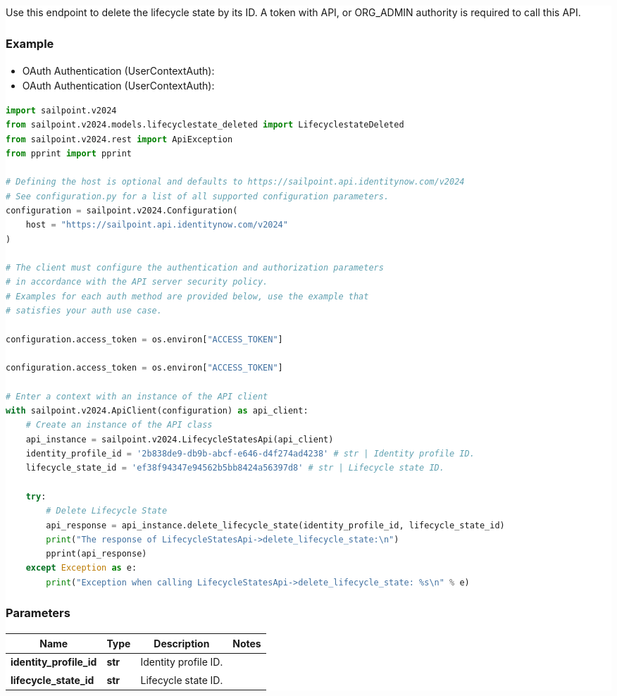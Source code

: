 Use this endpoint to delete the lifecycle state by its ID.  A token with API, or ORG_ADMIN authority is required to call this API.

### Example

* OAuth Authentication (UserContextAuth):
* OAuth Authentication (UserContextAuth):

```python
import sailpoint.v2024
from sailpoint.v2024.models.lifecyclestate_deleted import LifecyclestateDeleted
from sailpoint.v2024.rest import ApiException
from pprint import pprint

# Defining the host is optional and defaults to https://sailpoint.api.identitynow.com/v2024
# See configuration.py for a list of all supported configuration parameters.
configuration = sailpoint.v2024.Configuration(
    host = "https://sailpoint.api.identitynow.com/v2024"
)

# The client must configure the authentication and authorization parameters
# in accordance with the API server security policy.
# Examples for each auth method are provided below, use the example that
# satisfies your auth use case.

configuration.access_token = os.environ["ACCESS_TOKEN"]

configuration.access_token = os.environ["ACCESS_TOKEN"]

# Enter a context with an instance of the API client
with sailpoint.v2024.ApiClient(configuration) as api_client:
    # Create an instance of the API class
    api_instance = sailpoint.v2024.LifecycleStatesApi(api_client)
    identity_profile_id = '2b838de9-db9b-abcf-e646-d4f274ad4238' # str | Identity profile ID.
    lifecycle_state_id = 'ef38f94347e94562b5bb8424a56397d8' # str | Lifecycle state ID.

    try:
        # Delete Lifecycle State
        api_response = api_instance.delete_lifecycle_state(identity_profile_id, lifecycle_state_id)
        print("The response of LifecycleStatesApi->delete_lifecycle_state:\n")
        pprint(api_response)
    except Exception as e:
        print("Exception when calling LifecycleStatesApi->delete_lifecycle_state: %s\n" % e)
```



### Parameters


Name | Type | Description  | Notes
------------- | ------------- | ------------- | -------------
 **identity_profile_id** | **str**| Identity profile ID. | 
 **lifecycle_state_id** | **str**| Lifecycle state ID. | 
